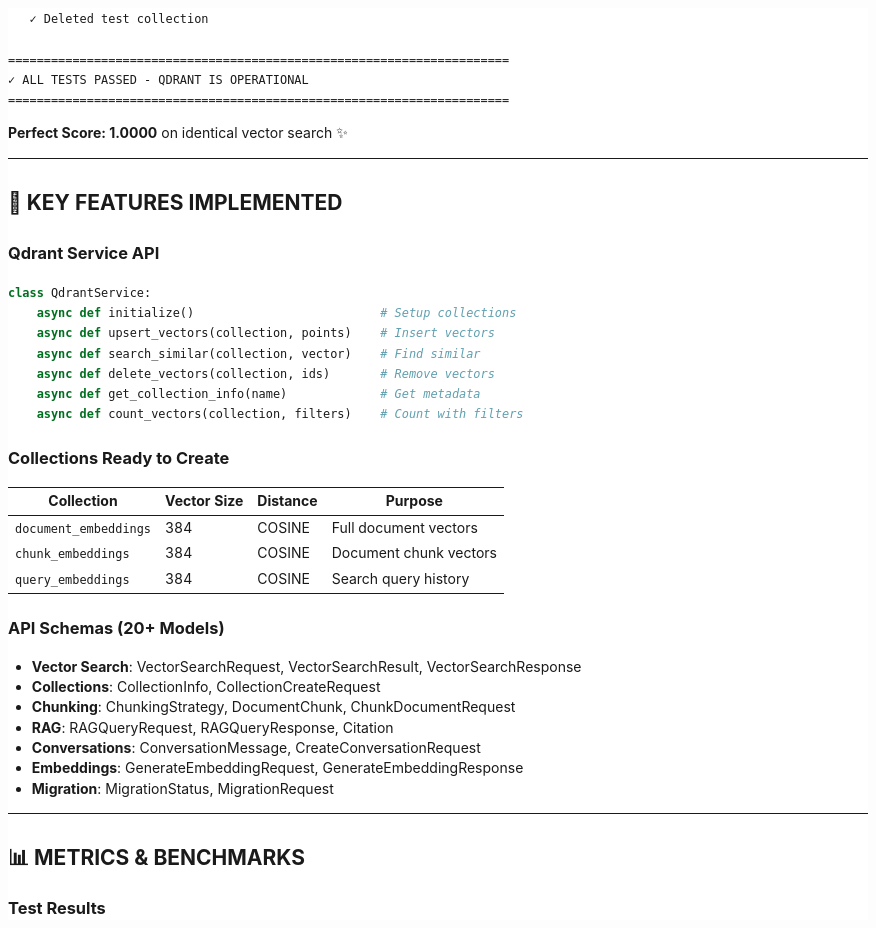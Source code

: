 ```
   ✓ Deleted test collection

======================================================================
✓ ALL TESTS PASSED - QDRANT IS OPERATIONAL
======================================================================
```

**Perfect Score: 1.0000** on identical vector search ✨

---

## 🎯 KEY FEATURES IMPLEMENTED

### Qdrant Service API

```python
class QdrantService:
    async def initialize()                          # Setup collections
    async def upsert_vectors(collection, points)    # Insert vectors
    async def search_similar(collection, vector)    # Find similar
    async def delete_vectors(collection, ids)       # Remove vectors
    async def get_collection_info(name)             # Get metadata
    async def count_vectors(collection, filters)    # Count with filters
```

### Collections Ready to Create

| Collection            | Vector Size | Distance | Purpose                |
| --------------------- | ----------- | -------- | ---------------------- |
| `document_embeddings` | 384         | COSINE   | Full document vectors  |
| `chunk_embeddings`    | 384         | COSINE   | Document chunk vectors |
| `query_embeddings`    | 384         | COSINE   | Search query history   |

### API Schemas (20+ Models)

- **Vector Search**: VectorSearchRequest, VectorSearchResult, VectorSearchResponse
- **Collections**: CollectionInfo, CollectionCreateRequest
- **Chunking**: ChunkingStrategy, DocumentChunk, ChunkDocumentRequest
- **RAG**: RAGQueryRequest, RAGQueryResponse, Citation
- **Conversations**: ConversationMessage, CreateConversationRequest
- **Embeddings**: GenerateEmbeddingRequest, GenerateEmbeddingResponse
- **Migration**: MigrationStatus, MigrationRequest

---

## 📊 METRICS & BENCHMARKS

### Test Results
